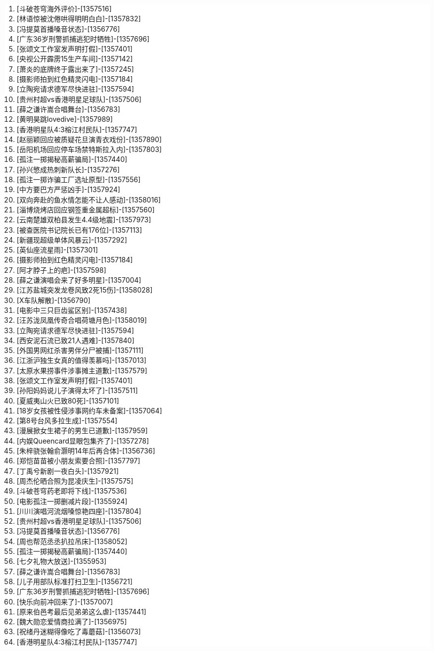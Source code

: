 1. [斗破苍穹海外评价]-[1357516]
1. [林语惊被沈倦哄得明明白白]-[1357832]
1. [冯提莫首播嗓音状态]-[1356776]
1. [广东36岁刑警抓捕逃犯时牺牲]-[1357696]
1. [张颂文工作室发声明打假]-[1357401]
1. [央视公开霹雳15生产车间]-[1357142]
1. [萧炎的底牌终于露出来了]-[1357245]
1. [摄影师拍到红色精灵闪电]-[1357184]
1. [立陶宛请求德军尽快进驻]-[1357594]
1. [贵州村超vs香港明星足球队]-[1357506]
1. [薛之谦许嵩合唱舞台]-[1356783]
1. [黄明昊跳lovedive]-[1357989]
1. [香港明星队4:3榕江村民队]-[1357747]
1. [赵丽颖回应被质疑花旦演青衣戏份]-[1357890]
1. [岳阳机场回应停车场禁特斯拉入内]-[1357803]
1. [孤注一掷揭秘高薪骗局]-[1357440]
1. [孙兴慜成热刺新队长]-[1357276]
1. [孤注一掷诈骗工厂选址原型]-[1357556]
1. [中方要巴方严惩凶手]-[1357924]
1. [双向奔赴的鱼水情怎能不让人感动]-[1358016]
1. [淄博烧烤店回应钢签重金属超标]-[1357560]
1. [云南楚雄双柏县发生4.4级地震]-[1357973]
1. [被查医院书记院长已有176位]-[1357113]
1. [新疆现超级单体风暴云]-[1357292]
1. [英仙座流星雨]-[1357301]
1. [摄影师拍到红色精灵闪电]-[1357184]
1. [阿才脖子上的疤]-[1357598]
1. [薛之谦演唱会来了好多明星]-[1357004]
1. [江苏盐城突发龙卷风致2死15伤]-[1358028]
1. [X车队解散]-[1356790]
1. [电影中三只巨齿鲨区别]-[1357438]
1. [汪苏泷凤凰传奇合唱荷塘月色]-[1358019]
1. [立陶宛请求德军尽快进驻]-[1357594]
1. [西安泥石流已致21人遇难]-[1357840]
1. [外国男网红杀害男伴分尸被捕]-[1357111]
1. [江浙沪独生女真的值得羡慕吗]-[1357013]
1. [太原水果捞事件涉事摊主道歉]-[1357579]
1. [张颂文工作室发声明打假]-[1357401]
1. [孙阳妈妈说儿子演得太坏了]-[1357511]
1. [夏威夷山火已致80死]-[1357101]
1. [18岁女孩被性侵涉事网约车未备案]-[1357064]
1. [第8号台风多拉生成]-[1357554]
1. [漫展掀女生裙子的男生已道歉]-[1357959]
1. [内娱Queencard显眼包集齐了]-[1357278]
1. [朱梓骁张翰俞灏明14年后再合体]-[1356736]
1. [郑恺苗苗被小朋友索要合照]-[1357797]
1. [丁禹兮新剧一夜白头]-[1357921]
1. [周杰伦晒合照为昆凌庆生]-[1357575]
1. [斗破苍穹药老即将下线]-[1357536]
1. [电影孤注一掷删减片段]-[1355924]
1. [川川演唱河流烟嗓惊艳四座]-[1357804]
1. [贵州村超vs香港明星足球队]-[1357506]
1. [冯提莫首播嗓音状态]-[1356776]
1. [周也帮范丞丞扒拉吊床]-[1358052]
1. [孤注一掷揭秘高薪骗局]-[1357440]
1. [七夕礼物大放送]-[1355953]
1. [薛之谦许嵩合唱舞台]-[1356783]
1. [儿子用部队标准打扫卫生]-[1356721]
1. [广东36岁刑警抓捕逃犯时牺牲]-[1357696]
1. [快乐向前冲回来了]-[1357007]
1. [原来伯邑考最后见弟弟这么虐]-[1357441]
1. [魏大勋恋爱情商拉满了]-[1356975]
1. [祝绪丹迷糊得像吃了毒蘑菇]-[1356073]
1. [香港明星队4:3榕江村民队]-[1357747]